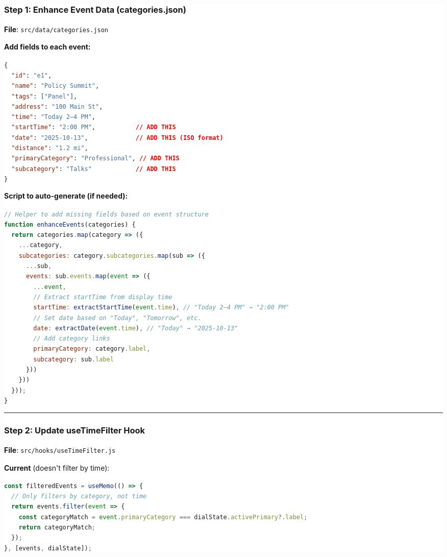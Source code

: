 ### Step 1: Enhance Event Data (categories.json)

**File**: `src/data/categories.json`

**Add fields to each event:**
```json
{
  "id": "e1",
  "name": "Policy Summit",
  "tags": ["Panel"],
  "address": "100 Main St",
  "time": "Today 2–4 PM",
  "startTime": "2:00 PM",           // ADD THIS
  "date": "2025-10-13",             // ADD THIS (ISO format)
  "distance": "1.2 mi",
  "primaryCategory": "Professional", // ADD THIS
  "subcategory": "Talks"            // ADD THIS
}
```

**Script to auto-generate (if needed):**
```javascript
// Helper to add missing fields based on event structure
function enhanceEvents(categories) {
  return categories.map(category => ({
    ...category,
    subcategories: category.subcategories.map(sub => ({
      ...sub,
      events: sub.events.map(event => ({
        ...event,
        // Extract startTime from display time
        startTime: extractStartTime(event.time), // "Today 2–4 PM" → "2:00 PM"
        // Set date based on "Today", "Tomorrow", etc.
        date: extractDate(event.time), // "Today" → "2025-10-13"
        // Add category links
        primaryCategory: category.label,
        subcategory: sub.label
      }))
    }))
  }));
}
```

---

### Step 2: Update useTimeFilter Hook

**File**: `src/hooks/useTimeFilter.js`

**Current** (doesn't filter by time):
```javascript
const filteredEvents = useMemo(() => {
  // Only filters by category, not time
  return events.filter(event => {
    const categoryMatch = event.primaryCategory === dialState.activePrimary?.label;
    return categoryMatch;
  });
}, [events, dialState]);
```
